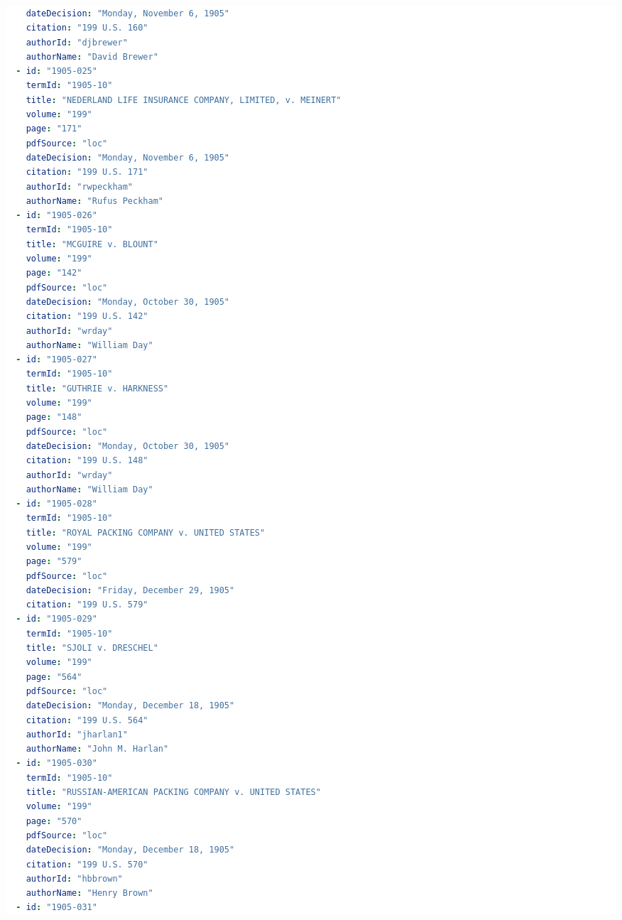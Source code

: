 ```yaml
    dateDecision: "Monday, November 6, 1905"
    citation: "199 U.S. 160"
    authorId: "djbrewer"
    authorName: "David Brewer"
  - id: "1905-025"
    termId: "1905-10"
    title: "NEDERLAND LIFE INSURANCE COMPANY, LIMITED, v. MEINERT"
    volume: "199"
    page: "171"
    pdfSource: "loc"
    dateDecision: "Monday, November 6, 1905"
    citation: "199 U.S. 171"
    authorId: "rwpeckham"
    authorName: "Rufus Peckham"
  - id: "1905-026"
    termId: "1905-10"
    title: "MCGUIRE v. BLOUNT"
    volume: "199"
    page: "142"
    pdfSource: "loc"
    dateDecision: "Monday, October 30, 1905"
    citation: "199 U.S. 142"
    authorId: "wrday"
    authorName: "William Day"
  - id: "1905-027"
    termId: "1905-10"
    title: "GUTHRIE v. HARKNESS"
    volume: "199"
    page: "148"
    pdfSource: "loc"
    dateDecision: "Monday, October 30, 1905"
    citation: "199 U.S. 148"
    authorId: "wrday"
    authorName: "William Day"
  - id: "1905-028"
    termId: "1905-10"
    title: "ROYAL PACKING COMPANY v. UNITED STATES"
    volume: "199"
    page: "579"
    pdfSource: "loc"
    dateDecision: "Friday, December 29, 1905"
    citation: "199 U.S. 579"
  - id: "1905-029"
    termId: "1905-10"
    title: "SJOLI v. DRESCHEL"
    volume: "199"
    page: "564"
    pdfSource: "loc"
    dateDecision: "Monday, December 18, 1905"
    citation: "199 U.S. 564"
    authorId: "jharlan1"
    authorName: "John M. Harlan"
  - id: "1905-030"
    termId: "1905-10"
    title: "RUSSIAN-AMERICAN PACKING COMPANY v. UNITED STATES"
    volume: "199"
    page: "570"
    pdfSource: "loc"
    dateDecision: "Monday, December 18, 1905"
    citation: "199 U.S. 570"
    authorId: "hbbrown"
    authorName: "Henry Brown"
  - id: "1905-031"
```